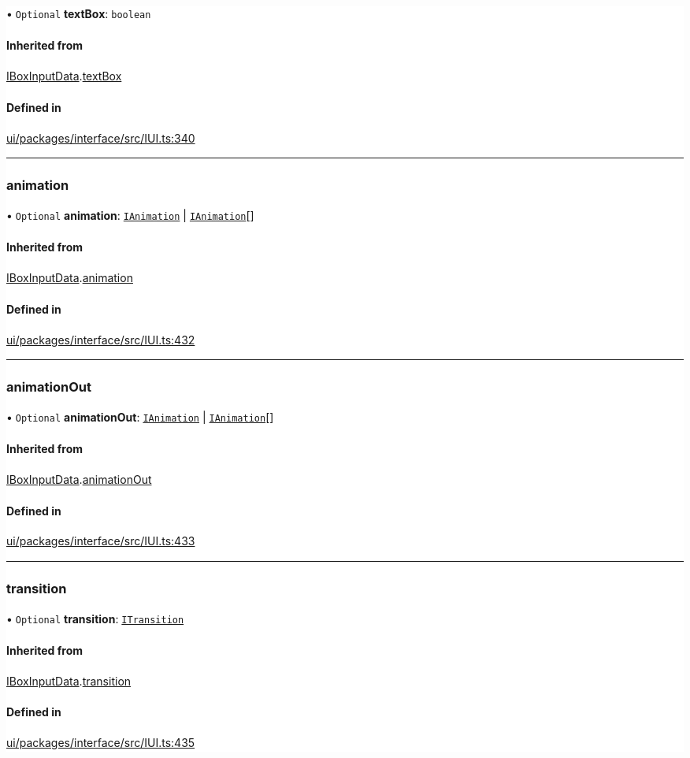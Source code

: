 • `Optional` **textBox**: `boolean`

#### Inherited from

[IBoxInputData](IBoxInputData.md).[textBox](IBoxInputData.md#textbox)

#### Defined in

[ui/packages/interface/src/IUI.ts:340](https://github.com/leaferjs/leafer-ui/blob/63b7718/packages/interface/src/IUI.ts#L340)

___

### animation

• `Optional` **animation**: [`IAnimation`](../modules.md#ianimation) \| [`IAnimation`](../modules.md#ianimation)[]

#### Inherited from

[IBoxInputData](IBoxInputData.md).[animation](IBoxInputData.md#animation)

#### Defined in

[ui/packages/interface/src/IUI.ts:432](https://github.com/leaferjs/leafer-ui/blob/63b7718/packages/interface/src/IUI.ts#L432)

___

### animationOut

• `Optional` **animationOut**: [`IAnimation`](../modules.md#ianimation) \| [`IAnimation`](../modules.md#ianimation)[]

#### Inherited from

[IBoxInputData](IBoxInputData.md).[animationOut](IBoxInputData.md#animationout)

#### Defined in

[ui/packages/interface/src/IUI.ts:433](https://github.com/leaferjs/leafer-ui/blob/63b7718/packages/interface/src/IUI.ts#L433)

___

### transition

• `Optional` **transition**: [`ITransition`](../modules.md#itransition)

#### Inherited from

[IBoxInputData](IBoxInputData.md).[transition](IBoxInputData.md#transition)

#### Defined in

[ui/packages/interface/src/IUI.ts:435](https://github.com/leaferjs/leafer-ui/blob/63b7718/packages/interface/src/IUI.ts#L435)

